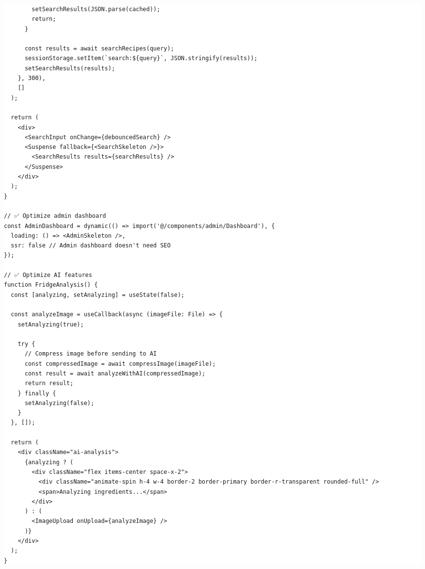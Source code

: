 ```tsx
        setSearchResults(JSON.parse(cached));
        return;
      }
      
      const results = await searchRecipes(query);
      sessionStorage.setItem(`search:${query}`, JSON.stringify(results));
      setSearchResults(results);
    }, 300),
    []
  );

  return (
    <div>
      <SearchInput onChange={debouncedSearch} />
      <Suspense fallback={<SearchSkeleton />}>
        <SearchResults results={searchResults} />
      </Suspense>
    </div>
  );
}

// ✅ Optimize admin dashboard
const AdminDashboard = dynamic(() => import('@/components/admin/Dashboard'), {
  loading: () => <AdminSkeleton />,
  ssr: false // Admin dashboard doesn't need SEO
});

// ✅ Optimize AI features
function FridgeAnalysis() {
  const [analyzing, setAnalyzing] = useState(false);
  
  const analyzeImage = useCallback(async (imageFile: File) => {
    setAnalyzing(true);
    
    try {
      // Compress image before sending to AI
      const compressedImage = await compressImage(imageFile);
      const result = await analyzeWithAI(compressedImage);
      return result;
    } finally {
      setAnalyzing(false);
    }
  }, []);

  return (
    <div className="ai-analysis">
      {analyzing ? (
        <div className="flex items-center space-x-2">
          <div className="animate-spin h-4 w-4 border-2 border-primary border-r-transparent rounded-full" />
          <span>Analyzing ingredients...</span>
        </div>
      ) : (
        <ImageUpload onUpload={analyzeImage} />
      )}
    </div>
  );
}
```
